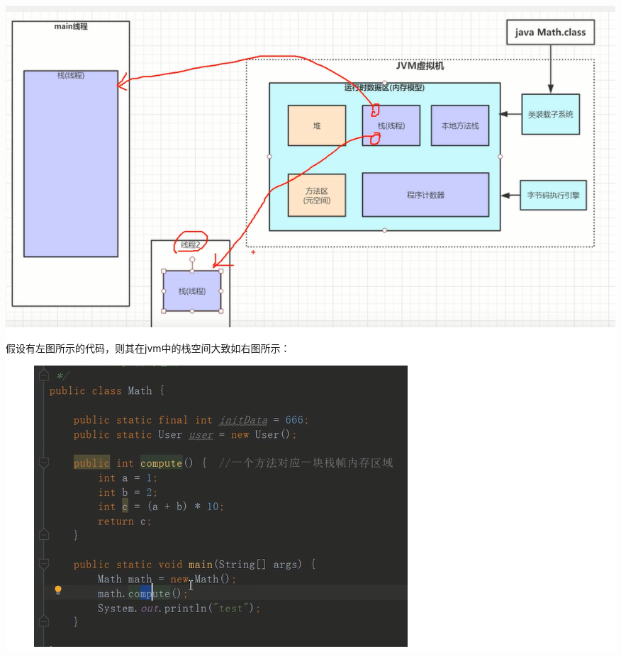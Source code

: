 ![avatar](./img/jvm/2.png)

假设有左图所示的代码，则其在jvm中的栈空间大致如右图所示：

<figure class="half">
    <img src="./img/jvm/3.png">